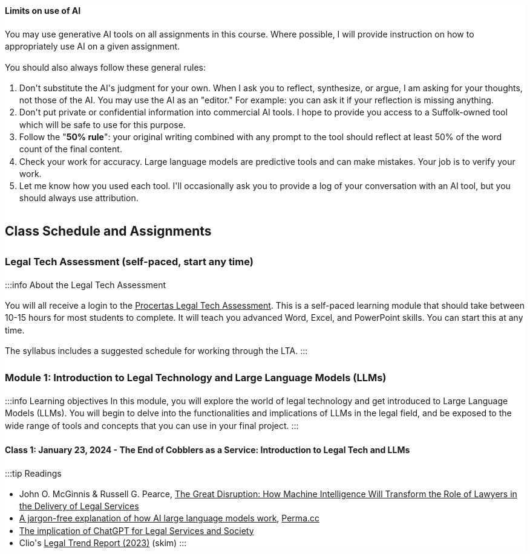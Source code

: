 #### Limits on use of AI

You may use generative AI tools on all assignments in this course.
Where possible, I will provide instruction on how to appropriately use AI on a given assignment.

You should also always follow these general rules:

1. Don't substitute the AI's judgment for your own. When I ask you to reflect, synthesize, or argue, I am asking for your thoughts, not those of the AI. You may use the AI as an "editor." For example: you can ask it if your reflection is missing anything.
1. Don't put private or confidential information into commercial AI tools. I hope to
provide you access to a Suffolk-owned tool which will be safe to use for this purpose.
1. Follow the "**50% rule**": your original writing combined with any prompt to the tool should reflect at least 50% of the word count of the final content.
1. Check your work for accuracy. Large language models are predictive tools and can make mistakes. Your job is to verify your work.
1. Let me know how you used each tool. I'll occasionally ask you to provide a log
of your conversation with an AI tool, but you should always use attribution.

## Class Schedule and Assignments

### Legal Tech Assessment (self-paced, start any time)

:::info About the Legal Tech Assessment

You will all receive a login to the [Procertas Legal Tech Assessment](https://learn.procertas.com/).
This is a self-paced learning module that should take between 10-15 hours
for most students to complete. It will teach you advanced Word, Excel,
and PowerPoint skills. You can start this at any time.

The syllabus includes a suggested schedule for working through the LTA.
:::


### Module 1: Introduction to Legal Technology and Large Language Models (LLMs)

:::info Learning objectives
In this module, you will explore the world of legal technology and get introduced to Large Language Models (LLMs). You will begin to delve into the functionalities and implications of LLMs in the legal field, and be exposed to the wide range of tools and concepts that you can use in your final project.
:::

#### Class 1: January 23, 2024 - The End of Cobblers as a Service: Introduction to Legal Tech and LLMs

:::tip Readings
* John O. McGinnis & Russell G. Pearce, [The Great Disruption: How Machine Intelligence Will Transform the Role of Lawyers in the Delivery of Legal Services](http://papers.ssrn.com/sol3/papers.cfm?abstract_id=2436937)
* [A jargon-free explanation of how AI large language models work](https://arstechnica.com/science/2023/07/a-jargon-free-explanation-of-how-ai-large-language-models-work/), [Perma.cc](https://perma.cc/4MCP-9FMZ)
* [The implication of ChatGPT for Legal Services and Society](https://clp.law.harvard.edu/knowledge-hub/magazine/issues/generative-ai-in-the-legal-profession/the-implications-of-chatgpt-for-legal-services-and-society/)
* Clio's [Legal Trend Report (2023)](https://perma.cc/CWL5-TFAB) (skim)
:::
